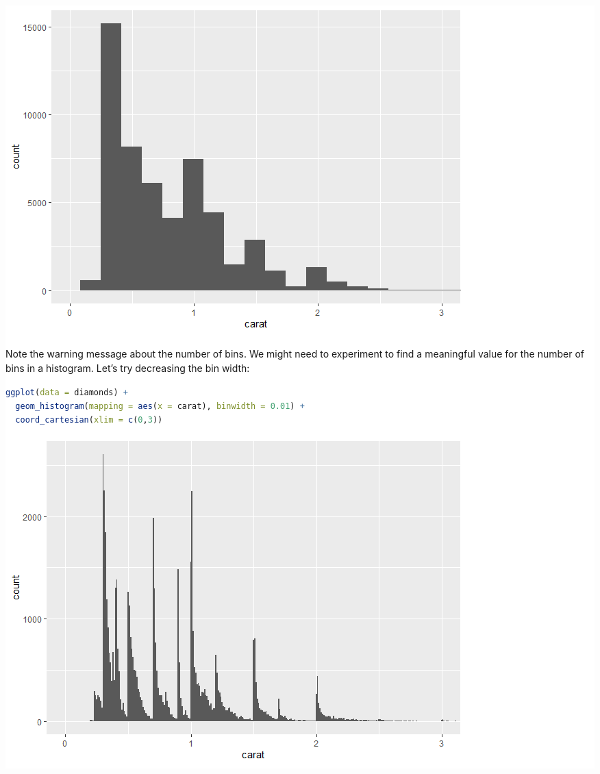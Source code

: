 ![](Lecture2_files/figure-gfm/unnamed-chunk-4-1.png)

Note the warning message about the number of bins. We might need to
experiment to find a meaningful value for the number of bins in a
histogram. Let’s try decreasing the bin width:

``` r
ggplot(data = diamonds) +
  geom_histogram(mapping = aes(x = carat), binwidth = 0.01) +
  coord_cartesian(xlim = c(0,3))
```

![](Lecture2_files/figure-gfm/unnamed-chunk-5-1.png)
